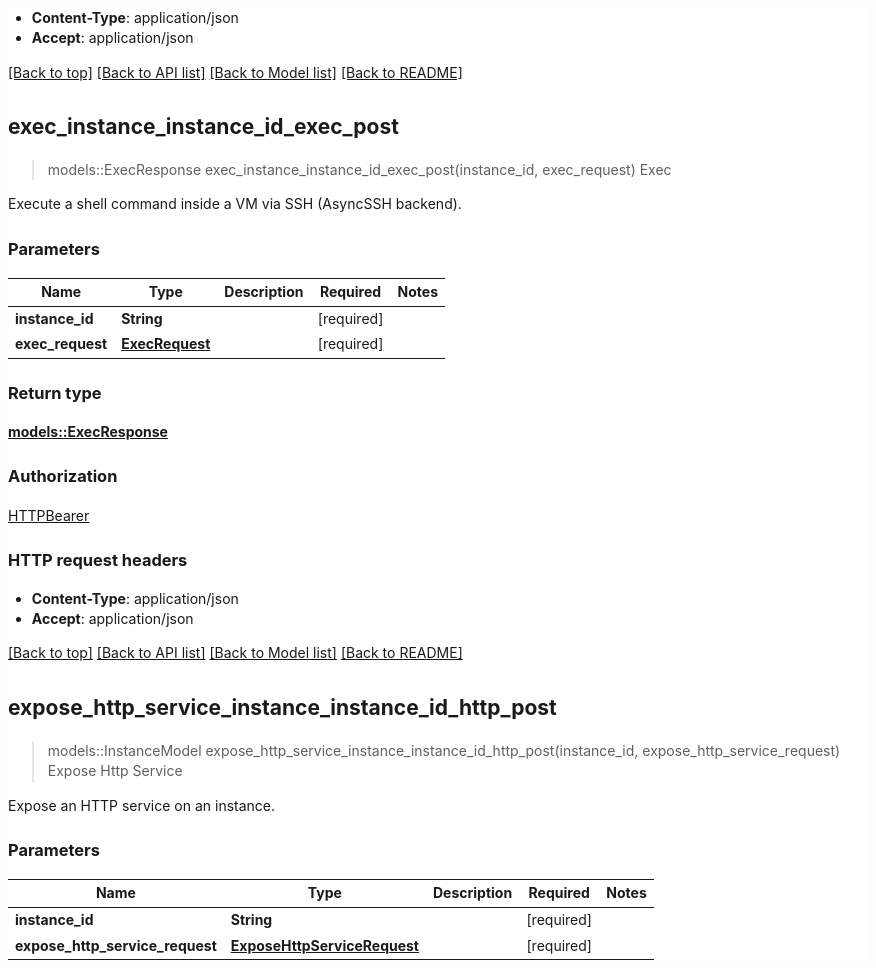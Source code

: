 - **Content-Type**: application/json
- **Accept**: application/json

[[Back to top]](#) [[Back to API list]](../README.md#documentation-for-api-endpoints) [[Back to Model list]](../README.md#documentation-for-models) [[Back to README]](../README.md)


## exec_instance_instance_id_exec_post

> models::ExecResponse exec_instance_instance_id_exec_post(instance_id, exec_request)
Exec

Execute a shell command inside a VM via SSH (AsyncSSH backend).

### Parameters


Name | Type | Description  | Required | Notes
------------- | ------------- | ------------- | ------------- | -------------
**instance_id** | **String** |  | [required] |
**exec_request** | [**ExecRequest**](ExecRequest.md) |  | [required] |

### Return type

[**models::ExecResponse**](ExecResponse.md)

### Authorization

[HTTPBearer](../README.md#HTTPBearer)

### HTTP request headers

- **Content-Type**: application/json
- **Accept**: application/json

[[Back to top]](#) [[Back to API list]](../README.md#documentation-for-api-endpoints) [[Back to Model list]](../README.md#documentation-for-models) [[Back to README]](../README.md)


## expose_http_service_instance_instance_id_http_post

> models::InstanceModel expose_http_service_instance_instance_id_http_post(instance_id, expose_http_service_request)
Expose Http Service

Expose an HTTP service on an instance.

### Parameters


Name | Type | Description  | Required | Notes
------------- | ------------- | ------------- | ------------- | -------------
**instance_id** | **String** |  | [required] |
**expose_http_service_request** | [**ExposeHttpServiceRequest**](ExposeHttpServiceRequest.md) |  | [required] |
